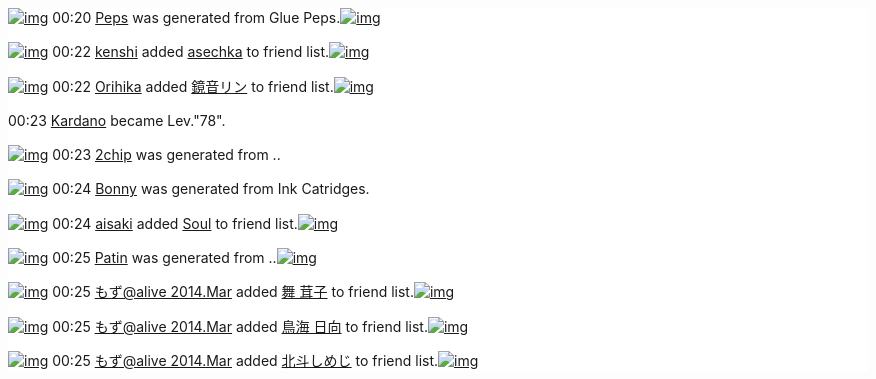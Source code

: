 [![img](http://img138.imageshack.us/img138/6110/7d6d.png)](http://www.barcodekanojo.com/kanojo/2841459/Peps) 00:20 [Peps](http://www.barcodekanojo.com/kanojo/2841459/Peps) was generated from Glue Peps.[![img](http://img827.imageshack.us/img827/2841/ypi0.jpg)](http://www.barcodekanojo.com/product_images/barcode/5435406/1394551243/Glue%20Peps.jpg) 

[![img](http://img541.imageshack.us/img541/8234/ibrt.jpg)](http://www.barcodekanojo.com/user/442493/kenshi) 00:22 [kenshi](http://www.barcodekanojo.com/user/442493/kenshi) added [asechka](http://www.barcodekanojo.com/kanojo/2494795/asechka) to friend list.[![img](http://img543.imageshack.us/img543/4265/saah.png)](http://www.barcodekanojo.com/kanojo/2494795/asechka) 

[![img](http://img716.imageshack.us/img716/1691/e6pw.jpg)](http://www.barcodekanojo.com/user/20122/Orihika) 00:22 [Orihika](http://www.barcodekanojo.com/user/20122/Orihika) added [鏡音リン](http://www.barcodekanojo.com/kanojo/2822698/%E9%8F%A1%E9%9F%B3%E3%83%AA%E3%83%B3) to friend list.[![img](http://img850.imageshack.us/img850/7896/yr2c.png)](http://www.barcodekanojo.com/kanojo/2822698/%E9%8F%A1%E9%9F%B3%E3%83%AA%E3%83%B3) 

00:23 [Kardano](http://www.barcodekanojo.com/user/434887/Kardano) became Lev."78".

[![img](http://img199.imageshack.us/img199/4931/hdtx.png)](http://www.barcodekanojo.com/kanojo/2841460/2chip) 00:23 [2chip](http://www.barcodekanojo.com/kanojo/2841460/2chip) was generated from ..

[![img](http://img42.imageshack.us/img42/3097/57zf.png)](http://www.barcodekanojo.com/kanojo/2841461/Bonny) 00:24 [Bonny](http://www.barcodekanojo.com/kanojo/2841461/Bonny) was generated from Ink Catridges.

[![img](http://img838.imageshack.us/img838/6788/yvqi.jpg)](http://www.barcodekanojo.com/user/400641/aisaki) 00:24 [aisaki](http://www.barcodekanojo.com/user/400641/aisaki) added [Soul](http://www.barcodekanojo.com/kanojo/205154/Soul) to friend list.[![img](http://img844.imageshack.us/img844/1859/gzqk.png)](http://www.barcodekanojo.com/kanojo/205154/Soul) 

[![img](http://img600.imageshack.us/img600/4838/96hx.png)](http://www.barcodekanojo.com/kanojo/2841462/Patin) 00:25 [Patin](http://www.barcodekanojo.com/kanojo/2841462/Patin) was generated from ..[![img](http://img853.imageshack.us/img853/6559/rrp7.jpg)](http://www.barcodekanojo.com/product_images/barcode/1851544/1298458380/50x50x,PE3,P82,PBF,PE3,P83,P9F,PE3,P83,PA4,PE3,P82,PAB,PE3,P83,PA9,PE3,P83,PBC,PE3,P82,PA2,PE3,P82,PAF,PE3,P83,PAA,PE3,P83,PAB,PE5,PA1,P97,PE6,P96,P99X-6,PE3,P82,PAA,PE3,P83,PAC,PE3,P83,PB3,PE3,P82,PB8.jpg,qw=88,ah=88.pagespeed.ic.QTRo4sBeMt.jpg) 

[![img](http://img31.imageshack.us/img31/4826/n38c.jpg)](http://www.barcodekanojo.com/user/326007/%E3%82%82%E3%81%9A%40alive%202014.Mar) 00:25 [もず@alive 2014.Mar](http://www.barcodekanojo.com/user/326007/%E3%82%82%E3%81%9A%40alive%202014.Mar) added [舞 茸子](http://www.barcodekanojo.com/kanojo/275758/%E8%88%9E%20%E8%8C%B8%E5%AD%90) to friend list.[![img](http://img585.imageshack.us/img585/9730/i6am.png)](http://www.barcodekanojo.com/kanojo/275758/%E8%88%9E%20%E8%8C%B8%E5%AD%90) 

[![img](http://img31.imageshack.us/img31/4826/n38c.jpg)](http://www.barcodekanojo.com/user/326007/%E3%82%82%E3%81%9A%40alive%202014.Mar) 00:25 [もず@alive 2014.Mar](http://www.barcodekanojo.com/user/326007/%E3%82%82%E3%81%9A%40alive%202014.Mar) added [鳥海 日向](http://www.barcodekanojo.com/kanojo/2668438/%E9%B3%A5%E6%B5%B7%20%E6%97%A5%E5%90%91) to friend list.[![img](http://img571.imageshack.us/img571/9816/6s3l.png)](http://www.barcodekanojo.com/kanojo/2668438/%E9%B3%A5%E6%B5%B7%20%E6%97%A5%E5%90%91) 

[![img](http://img31.imageshack.us/img31/4826/n38c.jpg)](http://www.barcodekanojo.com/user/326007/%E3%82%82%E3%81%9A%40alive%202014.Mar) 00:25 [もず@alive 2014.Mar](http://www.barcodekanojo.com/user/326007/%E3%82%82%E3%81%9A%40alive%202014.Mar) added [北斗しめじ](http://www.barcodekanojo.com/kanojo/1100983/%E5%8C%97%E6%96%97%E3%81%97%E3%82%81%E3%81%98) to friend list.[![img](http://img38.imageshack.us/img38/5320/r0k0.png)](http://www.barcodekanojo.com/kanojo/1100983/%E5%8C%97%E6%96%97%E3%81%97%E3%82%81%E3%81%98) 
